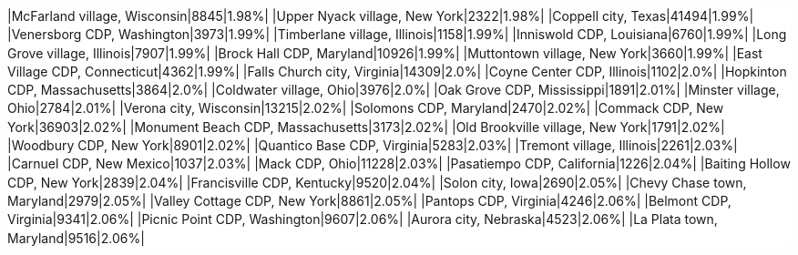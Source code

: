 |McFarland village, Wisconsin|8845|1.98%|
|Upper Nyack village, New York|2322|1.98%|
|Coppell city, Texas|41494|1.99%|
|Venersborg CDP, Washington|3973|1.99%|
|Timberlane village, Illinois|1158|1.99%|
|Inniswold CDP, Louisiana|6760|1.99%|
|Long Grove village, Illinois|7907|1.99%|
|Brock Hall CDP, Maryland|10926|1.99%|
|Muttontown village, New York|3660|1.99%|
|East Village CDP, Connecticut|4362|1.99%|
|Falls Church city, Virginia|14309|2.0%|
|Coyne Center CDP, Illinois|1102|2.0%|
|Hopkinton CDP, Massachusetts|3864|2.0%|
|Coldwater village, Ohio|3976|2.0%|
|Oak Grove CDP, Mississippi|1891|2.01%|
|Minster village, Ohio|2784|2.01%|
|Verona city, Wisconsin|13215|2.02%|
|Solomons CDP, Maryland|2470|2.02%|
|Commack CDP, New York|36903|2.02%|
|Monument Beach CDP, Massachusetts|3173|2.02%|
|Old Brookville village, New York|1791|2.02%|
|Woodbury CDP, New York|8901|2.02%|
|Quantico Base CDP, Virginia|5283|2.03%|
|Tremont village, Illinois|2261|2.03%|
|Carnuel CDP, New Mexico|1037|2.03%|
|Mack CDP, Ohio|11228|2.03%|
|Pasatiempo CDP, California|1226|2.04%|
|Baiting Hollow CDP, New York|2839|2.04%|
|Francisville CDP, Kentucky|9520|2.04%|
|Solon city, Iowa|2690|2.05%|
|Chevy Chase town, Maryland|2979|2.05%|
|Valley Cottage CDP, New York|8861|2.05%|
|Pantops CDP, Virginia|4246|2.06%|
|Belmont CDP, Virginia|9341|2.06%|
|Picnic Point CDP, Washington|9607|2.06%|
|Aurora city, Nebraska|4523|2.06%|
|La Plata town, Maryland|9516|2.06%|